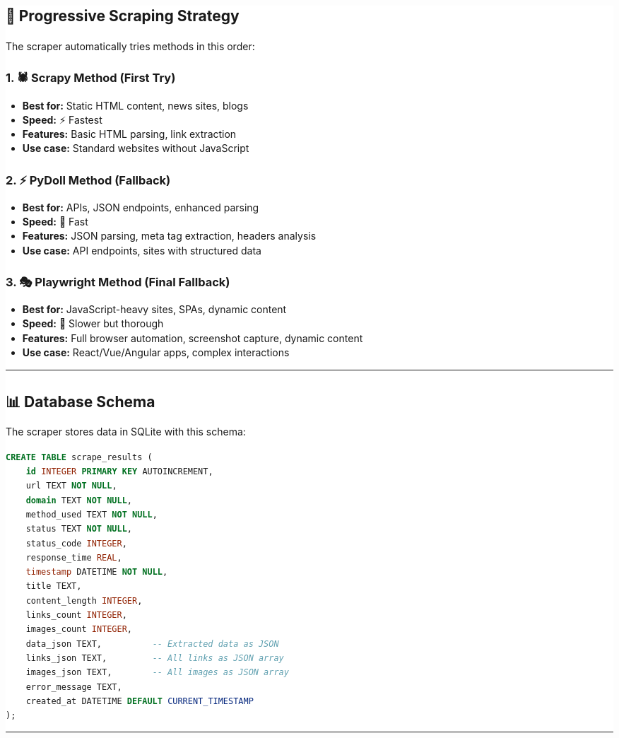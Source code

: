 
## 🔄 **Progressive Scraping Strategy**

The scraper automatically tries methods in this order:

### **1. 🕷️ Scrapy Method (First Try)**
- **Best for:** Static HTML content, news sites, blogs
- **Speed:** ⚡ Fastest
- **Features:** Basic HTML parsing, link extraction
- **Use case:** Standard websites without JavaScript

### **2. ⚡ PyDoll Method (Fallback)**
- **Best for:** APIs, JSON endpoints, enhanced parsing
- **Speed:** 🚀 Fast
- **Features:** JSON parsing, meta tag extraction, headers analysis
- **Use case:** API endpoints, sites with structured data

### **3. 🎭 Playwright Method (Final Fallback)**
- **Best for:** JavaScript-heavy sites, SPAs, dynamic content
- **Speed:** 🐌 Slower but thorough
- **Features:** Full browser automation, screenshot capture, dynamic content
- **Use case:** React/Vue/Angular apps, complex interactions

---

## 📊 **Database Schema**

The scraper stores data in SQLite with this schema:

```sql
CREATE TABLE scrape_results (
    id INTEGER PRIMARY KEY AUTOINCREMENT,
    url TEXT NOT NULL,
    domain TEXT NOT NULL,
    method_used TEXT NOT NULL,
    status TEXT NOT NULL,
    status_code INTEGER,
    response_time REAL,
    timestamp DATETIME NOT NULL,
    title TEXT,
    content_length INTEGER,
    links_count INTEGER,
    images_count INTEGER,
    data_json TEXT,          -- Extracted data as JSON
    links_json TEXT,         -- All links as JSON array
    images_json TEXT,        -- All images as JSON array
    error_message TEXT,
    created_at DATETIME DEFAULT CURRENT_TIMESTAMP
);
```

---